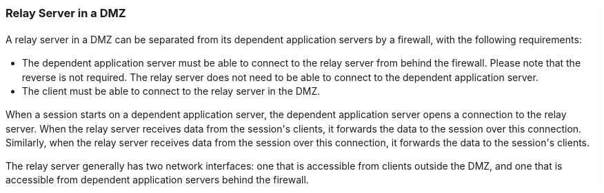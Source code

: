 ### Relay Server in a DMZ

A relay server in a DMZ can be separated from its dependent application servers by a firewall, with the following requirements:

* The dependent application server must be able to connect to the relay server from behind the firewall. Please note that the reverse is not required. The relay server does not need to be able to connect to the dependent application server.
* The client must be able to connect to the relay server in the DMZ.

When a session starts on a dependent application server, the dependent application server opens a connection to the relay server. When the relay server receives data from the session's clients, it forwards the data to the session over this connection. Similarly, when the relay server receives data from the session over this connection, it forwards the data to the session's clients.

The relay server generally has two network interfaces: one that is accessible from clients outside the DMZ, and one that is accessible from dependent application servers behind the firewall.

